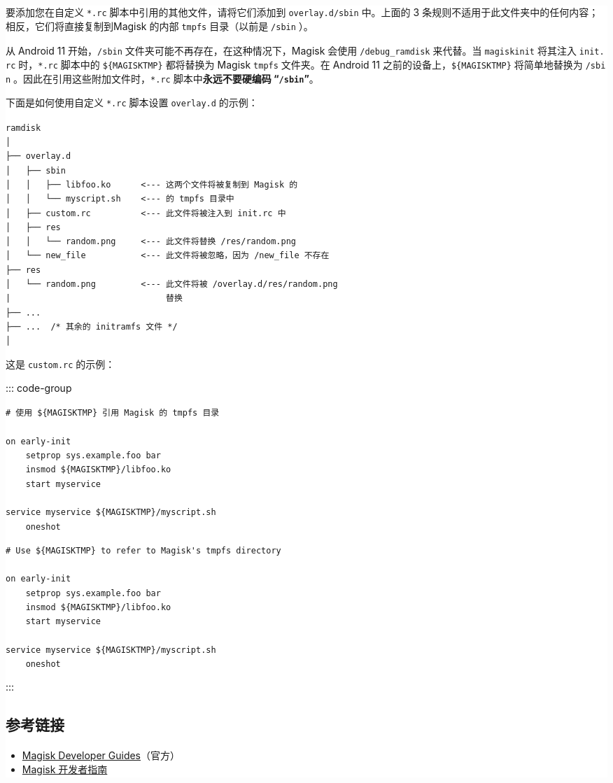 要添加您在自定义 `*.rc` 脚本中引用的其他文件，请将它们添加到 `overlay.d/sbin` 中。上面的 3 条规则不适用于此文件夹中的任何内容；相反，它们将直接复制到Magisk 的内部 `tmpfs` 目录（以前是 `/sbin` ）。

从 Android 11 开始，`/sbin` 文件夹可能不再存在，在这种情况下，Magisk 会使用 `/debug_ramdisk` 来代替。当 `magiskinit` 将其注入 `init.rc` 时，`*.rc` 脚本中的 `${MAGISKTMP}` 都将替换为 Magisk  `tmpfs` 文件夹。在 Android 11 之前的设备上，`${MAGISKTMP}` 将简单地替换为 `/sbin` 。因此在引用这些附加文件时，`*.rc` 脚本中**永远不要硬编码 “`/sbin`”**。

下面是如何使用自定义 `*.rc` 脚本设置 `overlay.d` 的示例：

``` txt
ramdisk
│
├── overlay.d
│   ├── sbin
│   │   ├── libfoo.ko      <--- 这两个文件将被复制到 Magisk 的
│   │   └── myscript.sh    <--- 的 tmpfs 目录中
│   ├── custom.rc          <--- 此文件将被注入到 init.rc 中
│   ├── res
│   │   └── random.png     <--- 此文件将替换 /res/random.png
│   └── new_file           <--- 此文件将被忽略，因为 /new_file 不存在
├── res
│   └── random.png         <--- 此文件将被 /overlay.d/res/random.png
|                               替换
├── ...
├── ...  /* 其余的 initramfs 文件 */
│
```

这是 `custom.rc` 的示例：

::: code-group

``` sh:line-numbers [中文汉化]
# 使用 ${MAGISKTMP} 引用 Magisk 的 tmpfs 目录

on early-init
    setprop sys.example.foo bar
    insmod ${MAGISKTMP}/libfoo.ko
    start myservice

service myservice ${MAGISKTMP}/myscript.sh
    oneshot
```

``` sh:line-numbers [英文原版]
# Use ${MAGISKTMP} to refer to Magisk's tmpfs directory

on early-init
    setprop sys.example.foo bar
    insmod ${MAGISKTMP}/libfoo.ko
    start myservice

service myservice ${MAGISKTMP}/myscript.sh
    oneshot
```

:::

## 参考链接

- [Magisk Developer Guides](https://topjohnwu.github.io/Magisk/guides.html)（官方）
- [Magisk 开发者指南](https://e7kmbb.github.io/Magisk/guides.html)
